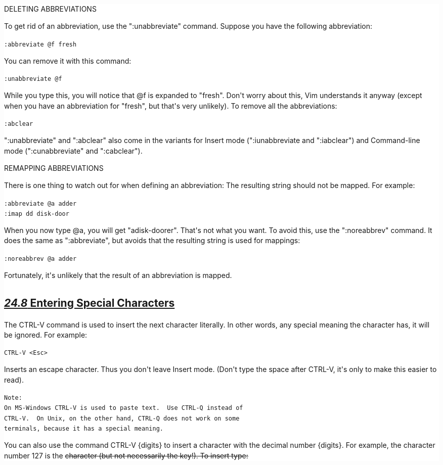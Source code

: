 DELETING ABBREVIATIONS

To get rid of an abbreviation, use the ":unabbreviate" command.  Suppose you
have the following abbreviation:

	:abbreviate @f fresh

You can remove it with this command:

	:unabbreviate @f

While you type this, you will notice that @f is expanded to "fresh".  Don't
worry about this, Vim understands it anyway (except when you have an
abbreviation for "fresh", but that's very unlikely).
   To remove all the abbreviations:

	:abclear

":unabbreviate" and ":abclear" also come in the variants for Insert mode
(":iunabbreviate and ":iabclear") and Command-line mode (":cunabbreviate" and
":cabclear").


REMAPPING ABBREVIATIONS

There is one thing to watch out for when defining an abbreviation: The
resulting string should not be mapped.  For example:

	:abbreviate @a adder
	:imap dd disk-door

When you now type @a, you will get "adisk-doorer".  That's not what you want.
To avoid this, use the ":noreabbrev" command.  It does the same as
":abbreviate", but avoids that the resulting string is used for mappings:

	:noreabbrev @a adder

Fortunately, it's unlikely that the result of an abbreviation is mapped.


## <a id="" class="section-title" href="#">*24.8*	Entering Special Characters</a> 

The CTRL-V command is used to insert the next character literally.  In other
words, any special meaning the character has, it will be ignored.  For
example:

	CTRL-V <Esc>

Inserts an escape character.  Thus you don't leave Insert mode.  (Don't type
the space after CTRL-V, it's only to make this easier to read).

	Note:
	On MS-Windows CTRL-V is used to paste text.  Use CTRL-Q instead of
	CTRL-V.  On Unix, on the other hand, CTRL-Q does not work on some
	terminals, because it has a special meaning.

You can also use the command CTRL-V {digits} to insert a character with the
decimal number {digits}.  For example, the character number 127 is the <Del>
character (but not necessarily the <Del> key!).  To insert <Del> type:
